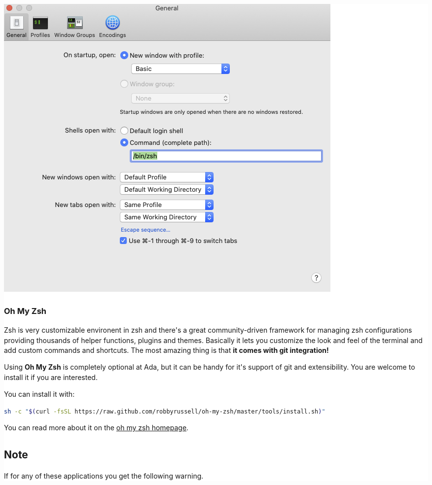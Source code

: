 ![set default shell to zsh](../images/set-default-shell.png)

### Oh My Zsh

Zsh is very customizable environent in zsh and there's a great community-driven framework for managing zsh configurations providing thousands of helper functions, plugins and themes.  Basically it lets you customize the look and feel of the terminal and add custom commands and shortcuts.  The most amazing thing is that **it comes with git integration!**

Using **Oh My Zsh** is completely optional at Ada, but it can be handy for it's support of git and extensibility.  You are welcome to install it if you are interested.

You can install it with:

```zsh
sh -c "$(curl -fsSL https://raw.github.com/robbyrussell/oh-my-zsh/master/tools/install.sh)"
```

You can read more about it on the [oh my zsh homepage](https://ohmyz.sh/).

## Note

If for any of these applications you get the following warning.
